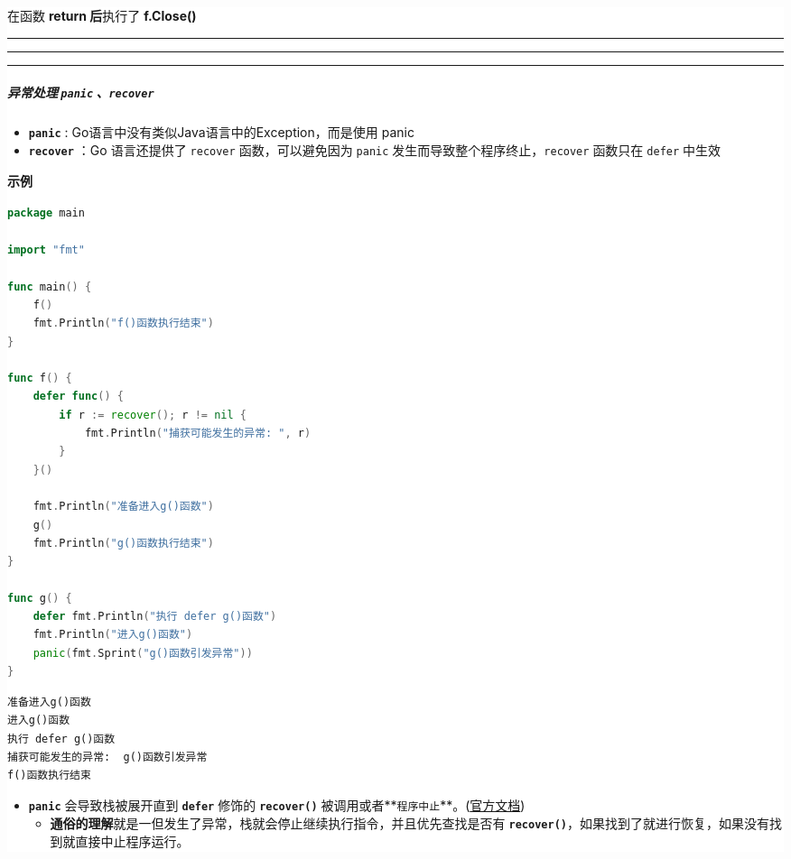 在函数 **return 后**执行了 **f.Close()**

- - - - - -

- - - - - -

- - - - - -

##### 异常处理 **`panic`** 、**`recover`**

- **`panic`** : Go语言中没有类似Java语言中的Exception，而是使用 panic
- **`recover`** ：Go 语言还提供了 `recover` 函数，可以避免因为 `panic` 发生而导致整个程序终止，`recover` 函数只在 `defer` 中生效

**示例**

```go
package main

import "fmt"

func main() {
    f()
    fmt.Println("f()函数执行结束")
}

func f() {
    defer func() {
        if r := recover(); r != nil {
            fmt.Println("捕获可能发生的异常: ", r)
        }
    }()

    fmt.Println("准备进入g()函数")
    g()
    fmt.Println("g()函数执行结束")
}

func g() {
    defer fmt.Println("执行 defer g()函数")
    fmt.Println("进入g()函数")
    panic(fmt.Sprint("g()函数引发异常"))
}


```

```
准备进入g()函数
进入g()函数
执行 defer g()函数
捕获可能发生的异常:  g()函数引发异常
f()函数执行结束

```

- **`panic`** 会导致栈被展开直到 **`defer`** 修饰的 **`recover()`** 被调用或者**`程序中止`**。([官方文档](https://github.com/unknwon/the-way-to-go_ZH_CN/blob/master/eBook/13.3.md#133-%E4%BB%8E-panic-%E4%B8%AD%E6%81%A2%E5%A4%8Drecover "官方文档")) 
  - **通俗的理解**就是一但发生了异常，栈就会停止继续执行指令，并且优先查找是否有 **`recover()`**，如果找到了就进行恢复，如果没有找到就直接中止程序运行。

